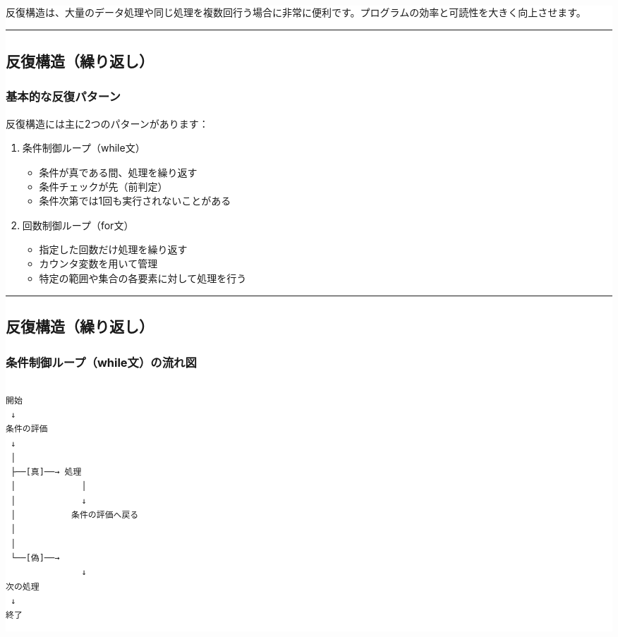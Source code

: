 <div class="tips">
反復構造は、大量のデータ処理や同じ処理を複数回行う場合に非常に便利です。プログラムの効率と可読性を大きく向上させます。
</div>

---

## 反復構造（繰り返し）

### 基本的な反復パターン

<span class="importance-high">反復構造には主に2つのパターンがあります</span>：

1. <span class="importance-medium">条件制御ループ（while文）</span>
   - 条件が真である間、処理を繰り返す
   - 条件チェックが先（前判定）
   - 条件次第では1回も実行されないことがある

2. <span class="importance-medium">回数制御ループ（for文）</span>
   - 指定した回数だけ処理を繰り返す
   - カウンタ変数を用いて管理
   - 特定の範囲や集合の各要素に対して処理を行う

---

## 反復構造（繰り返し）

### 条件制御ループ（while文）の流れ図

<div class="columns">
<div>

```
開始
 ↓
条件の評価
 ↓
 │
 ├──[真]──→ 処理
 │             │
 │             ↓
 │           条件の評価へ戻る
 │
 │
 └──[偽]──→
               ↓
次の処理
 ↓
終了
```

</div>
<div>
